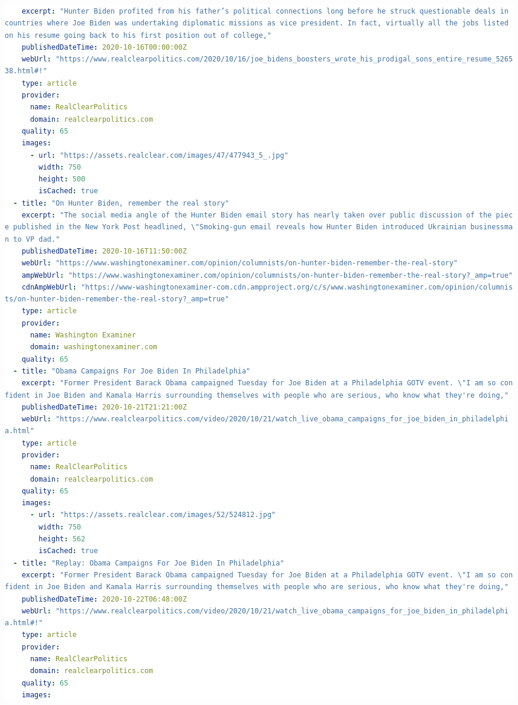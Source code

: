 ```yaml
    excerpt: "Hunter Biden profited from his father’s political connections long before he struck questionable deals in countries where Joe Biden was undertaking diplomatic missions as vice president. In fact, virtually all the jobs listed on his resume going back to his first position out of college,"
    publishedDateTime: 2020-10-16T00:00:00Z
    webUrl: "https://www.realclearpolitics.com/2020/10/16/joe_bidens_boosters_wrote_his_prodigal_sons_entire_resume_526538.html#!"
    type: article
    provider:
      name: RealClearPolitics
      domain: realclearpolitics.com
    quality: 65
    images:
      - url: "https://assets.realclear.com/images/47/477943_5_.jpg"
        width: 750
        height: 500
        isCached: true
  - title: "On Hunter Biden, remember the real story"
    excerpt: "The social media angle of the Hunter Biden email story has nearly taken over public discussion of the piece published in the New York Post headlined, \"Smoking-gun email reveals how Hunter Biden introduced Ukrainian businessman to VP dad."
    publishedDateTime: 2020-10-16T11:50:00Z
    webUrl: "https://www.washingtonexaminer.com/opinion/columnists/on-hunter-biden-remember-the-real-story"
    ampWebUrl: "https://www.washingtonexaminer.com/opinion/columnists/on-hunter-biden-remember-the-real-story?_amp=true"
    cdnAmpWebUrl: "https://www-washingtonexaminer-com.cdn.ampproject.org/c/s/www.washingtonexaminer.com/opinion/columnists/on-hunter-biden-remember-the-real-story?_amp=true"
    type: article
    provider:
      name: Washington Examiner
      domain: washingtonexaminer.com
    quality: 65
  - title: "Obama Campaigns For Joe Biden In Philadelphia"
    excerpt: "Former President Barack Obama campaigned Tuesday for Joe Biden at a Philadelphia GOTV event. \"I am so confident in Joe Biden and Kamala Harris surrounding themselves with people who are serious, who know what they're doing,"
    publishedDateTime: 2020-10-21T21:21:00Z
    webUrl: "https://www.realclearpolitics.com/video/2020/10/21/watch_live_obama_campaigns_for_joe_biden_in_philadelphia.html"
    type: article
    provider:
      name: RealClearPolitics
      domain: realclearpolitics.com
    quality: 65
    images:
      - url: "https://assets.realclear.com/images/52/524812.jpg"
        width: 750
        height: 562
        isCached: true
  - title: "Replay: Obama Campaigns For Joe Biden In Philadelphia"
    excerpt: "Former President Barack Obama campaigned Tuesday for Joe Biden at a Philadelphia GOTV event. \"I am so confident in Joe Biden and Kamala Harris surrounding themselves with people who are serious, who know what they're doing,"
    publishedDateTime: 2020-10-22T06:48:00Z
    webUrl: "https://www.realclearpolitics.com/video/2020/10/21/watch_live_obama_campaigns_for_joe_biden_in_philadelphia.html#!"
    type: article
    provider:
      name: RealClearPolitics
      domain: realclearpolitics.com
    quality: 65
    images:
```